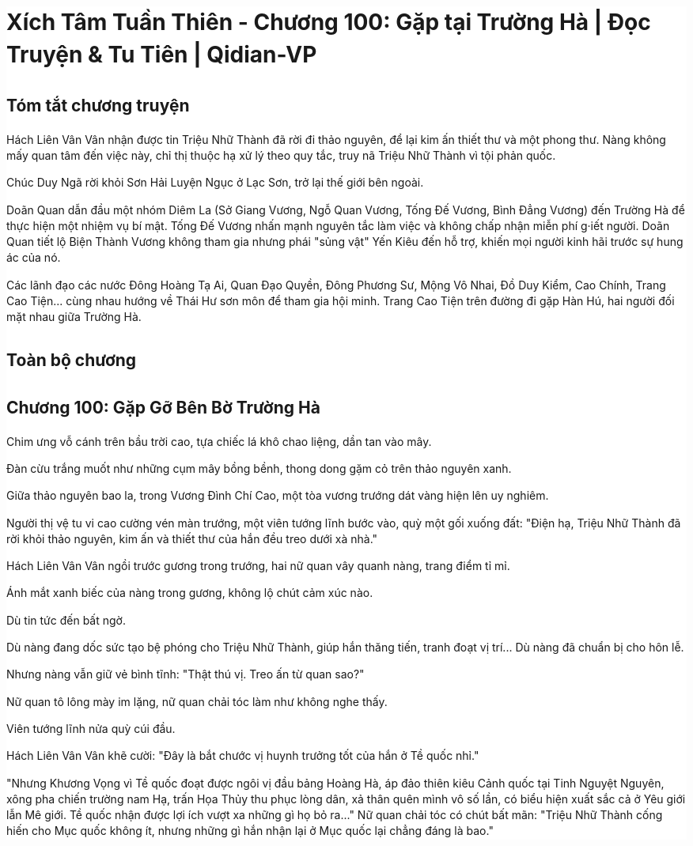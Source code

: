 # Xích Tâm Tuần Thiên - Chương 100: Gặp tại Trường Hà  | Đọc Truyện & Tu Tiên | Qidian-VP



## Tóm tắt chương truyện

Hách Liên Vân Vân nhận được tin Triệu Nhữ Thành đã rời đi thảo nguyên, để lại kim ấn thiết thư và một phong thư. Nàng không mấy quan tâm đến việc này, chỉ thị thuộc hạ xử lý theo quy tắc, truy nã Triệu Nhữ Thành vì tội phản quốc.

Chúc Duy Ngã rời khỏi Sơn Hải Luyện Ngục ở Lạc Sơn, trở lại thế giới bên ngoài.

Doãn Quan dẫn đầu một nhóm Diêm La (Sở Giang Vương, Ngỗ Quan Vương, Tống Đế Vương, Bình Đẳng Vương) đến Trường Hà để thực hiện một nhiệm vụ bí mật. Tống Đế Vương nhấn mạnh nguyên tắc làm việc và không chấp nhận miễn phí g·iết người. Doãn Quan tiết lộ Biện Thành Vương không tham gia nhưng phái "sủng vật" Yến Kiêu đến hỗ trợ, khiến mọi người kinh hãi trước sự hung ác của nó.

Các lãnh đạo các nước Đông Hoàng Tạ Ai, Quan Đạo Quyền, Đông Phương Sư, Mộng Vô Nhai, Đồ Duy Kiểm, Cao Chính, Trang Cao Tiện... cùng nhau hướng về Thái Hư sơn môn để tham gia hội minh. Trang Cao Tiện trên đường đi gặp Hàn Hú, hai người đối mặt nhau giữa Trường Hà.


## Toàn bộ chương

## Chương 100: Gặp Gỡ Bên Bờ Trường Hà

Chim ưng vỗ cánh trên bầu trời cao, tựa chiếc lá khô chao liệng, dần tan vào mây.

Đàn cừu trắng muốt như những cụm mây bồng bềnh, thong dong gặm cỏ trên thảo nguyên xanh.

Giữa thảo nguyên bao la, trong Vương Đình Chí Cao, một tòa vương trướng dát vàng hiện lên uy nghiêm.

Người thị vệ tu vi cao cường vén màn trướng, một viên tướng lĩnh bước vào, quỳ một gối xuống đất: "Điện hạ, Triệu Nhữ Thành đã rời khỏi thảo nguyên, kim ấn và thiết thư của hắn đều treo dưới xà nhà."

Hách Liên Vân Vân ngồi trước gương trong trướng, hai nữ quan vây quanh nàng, trang điểm tỉ mỉ.

Ánh mắt xanh biếc của nàng trong gương, không lộ chút cảm xúc nào.

Dù tin tức đến bất ngờ.

Dù nàng đang dốc sức tạo bệ phóng cho Triệu Nhữ Thành, giúp hắn thăng tiến, tranh đoạt vị trí... Dù nàng đã chuẩn bị cho hôn lễ.

Nhưng nàng vẫn giữ vẻ bình tĩnh: "Thật thú vị. Treo ấn từ quan sao?"

Nữ quan tô lông mày im lặng, nữ quan chải tóc làm như không nghe thấy.

Viên tướng lĩnh nửa quỳ cúi đầu.

Hách Liên Vân Vân khẽ cười: "Đây là bắt chước vị huynh trưởng tốt của hắn ở Tề quốc nhỉ."

"Nhưng Khương Vọng vì Tề quốc đoạt được ngôi vị đầu bảng Hoàng Hà, áp đảo thiên kiêu Cảnh quốc tại Tinh Nguyệt Nguyên, xông pha chiến trường nam Hạ, trấn Họa Thủy thu phục lòng dân, xả thân quên mình vô số lần, có biểu hiện xuất sắc cả ở Yêu giới lẫn Mê giới. Tề quốc nhận được lợi ích vượt xa những gì họ bỏ ra..." Nữ quan chải tóc có chút bất mãn: "Triệu Nhữ Thành cống hiến cho Mục quốc không ít, nhưng những gì hắn nhận lại ở Mục quốc lại chẳng đáng là bao."
